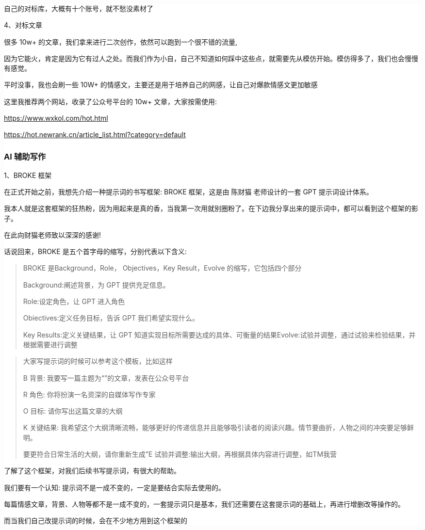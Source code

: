 自己的对标库，大概有十个账号，就不愁没素材了

4、对标文章

很多 10w+ 的文章，我们拿来进行二次创作，依然可以跑到一个很不错的流量,

因为它能火，肯定是因为它有过人之处。而我们作为小自，自己不知道如何踩中这些点，就需要先从模仿开始。模仿得多了，我们也会慢慢有感觉。

平时没事，我也会刷一些 10W+ 的情感文，主要还是用于培养自己的网感，让自己对爆款情感文更加敏感

这里我推荐两个网站，收录了公众号平台的 10w+ 文章，大家按需使用:

<https://www.wxkol.com/hot.html>

<https://hot.newrank.cn/article_list.html?category=default>

### **AI 辅助写作**

1、BROKE 框架

在正式开始之前，我想先介绍一种提示词的书写框架: BROKE 框架，这是由 陈财猫 老师设计的一套 GPT 提示词设计体系。

我本人就是这套框架的狂热粉，因为用起来是真的香，当我第一次用就别圈粉了。在下边我分享出来的提示词中，都可以看到这个框架的影子。

在此向财猫老师致以深深的感谢!

话说回来，BROKE 是五个首字母的缩写，分别代表以下含义:

> BROKE 是Background，Role， Objectives，Key Result，Evolve 的缩写，它包括四个部分
>
> Background:阐述背景，为 GPT 提供充足信息。
>
> Role:设定角色，让 GPT 进入角色
>
> Obiectives:定义任务目标，告诉 GPT 我们希望实现什么。
>
> Key Results:定义关键结果，让 GPT
> 知道实现目标所需要达成的具体、可衡量的结果Evolve:试验并调整，通过试验来检验结果，并根据需要进行调整

> 大家写提示词的时候可以参考这个模板，比如这样
>
> B 背景: 我要写一篇主题为“”的文章，发表在公众号平台
>
> R 角色: 你将扮演一名资深的自媒体写作专家
>
> O 目标: 请你写出这篇文章的大纲
>
> K 关键结果: 我希望这个大纲清晰流畅，能够更好的传递信息并且能够吸引读者的阅读兴趣。情节要曲折，人物之间的冲突要足够鲜明。
>
> 要更符合日常生活的大纲，请你重新生成”E 试验并调整:输出大纲，再根据具体内容进行调整，如TM我营

了解了这个框架，对我们后续书写提示词，有很大的帮助。

我们要有一个认知: 提示词不是一成不变的，一定是要结合实际去使用的。

每篇情感文章，背景、人物等都不是一成不变的，一套提示词只是基本，我们还需要在这套提示词的基础上，再进行增删改等操作的。

而当我们自己改提示词的时候，会在不少地方用到这个框架的
